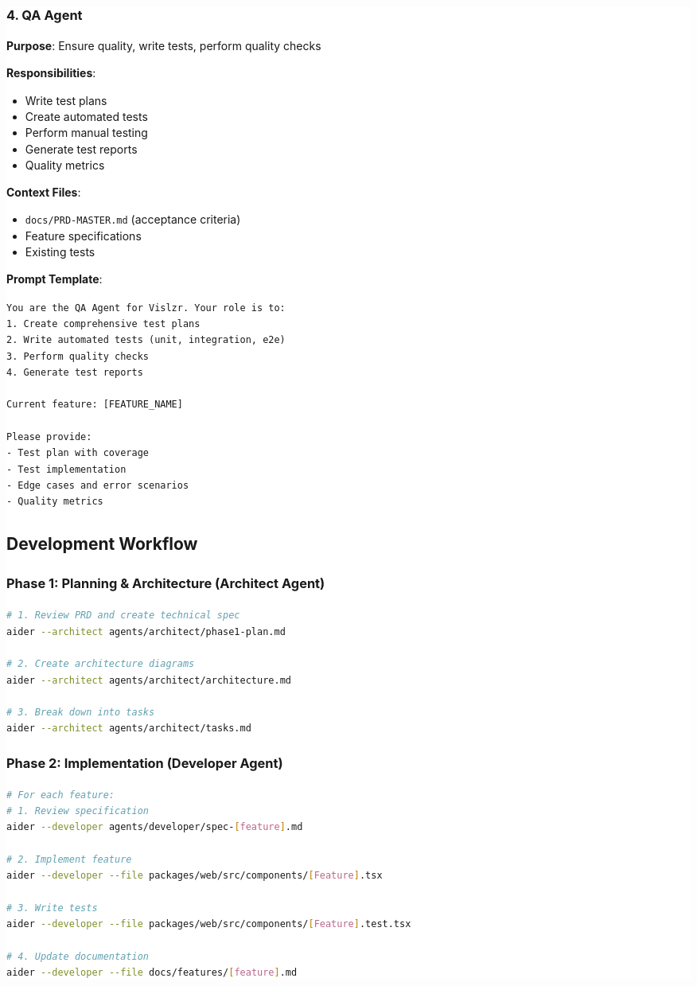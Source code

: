 ### 4. QA Agent
**Purpose**: Ensure quality, write tests, perform quality checks

**Responsibilities**:
- Write test plans
- Create automated tests
- Perform manual testing
- Generate test reports
- Quality metrics

**Context Files**:
- `docs/PRD-MASTER.md` (acceptance criteria)
- Feature specifications
- Existing tests

**Prompt Template**:
```
You are the QA Agent for Vislzr. Your role is to:
1. Create comprehensive test plans
2. Write automated tests (unit, integration, e2e)
3. Perform quality checks
4. Generate test reports

Current feature: [FEATURE_NAME]

Please provide:
- Test plan with coverage
- Test implementation
- Edge cases and error scenarios
- Quality metrics
```

## Development Workflow

### Phase 1: Planning & Architecture (Architect Agent)
```bash
# 1. Review PRD and create technical spec
aider --architect agents/architect/phase1-plan.md

# 2. Create architecture diagrams
aider --architect agents/architect/architecture.md

# 3. Break down into tasks
aider --architect agents/architect/tasks.md
```

### Phase 2: Implementation (Developer Agent)
```bash
# For each feature:
# 1. Review specification
aider --developer agents/developer/spec-[feature].md

# 2. Implement feature
aider --developer --file packages/web/src/components/[Feature].tsx

# 3. Write tests
aider --developer --file packages/web/src/components/[Feature].test.tsx

# 4. Update documentation
aider --developer --file docs/features/[feature].md
```
